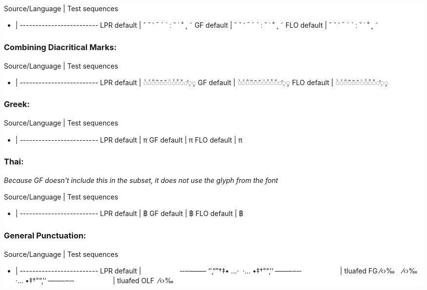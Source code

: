 

Source/Language | Test sequences
- | -------------------------
LPR default | <span class='lpr'>ˆ ˇ ˈ ˉ ˊ ˋ ː ˘ ˙ ˚ ˛ ˜</span>
GF default  | <span class='gf'>ˆ ˇ ˈ ˉ ˊ ˋ ː ˘ ˙ ˚ ˛ ˜</span>
FLO default | <span class='flo'>ˆ ˇ ˈ ˉ ˊ ˋ ː ˘ ˙ ˚ ˛ ˜</span>

### Combining Diacritical Marks:



Source/Language | Test sequences
- | -------------------------
LPR default | <span class='lpr'>◌̀◌́◌̂◌̃◌̄◌̆◌̈◌̉◌̊◌̌◌̛◌̣◌̧</span>
GF default  | <span class='gf'>◌̀◌́◌̂◌̃◌̄◌̆◌̈◌̉◌̊◌̌◌̛◌̣◌̧</span>
FLO default | <span class='flo'>◌̀◌́◌̂◌̃◌̄◌̆◌̈◌̉◌̊◌̌◌̛◌̣◌̧</span>

### Greek:



Source/Language | Test sequences
- | -------------------------
LPR default | <span class='lpr'>π</span>
GF default  | <span class='gf'>π</span>
FLO default | <span class='flo'>π</span>

### Thai:

_Because GF doesn't include this in the subset, it does not use the glyph from the font_


Source/Language | Test sequences
- | -------------------------
LPR default | <span class='lpr'>฿</span>
GF default  | <span class='gf'>฿</span>
FLO default | <span class='flo'>฿</span>

### General Punctuation:



Source/Language | Test sequences
- | -------------------------
LPR default | <span class='lpr'>&#x2000;&#x2001;&#x2002;&#x2003;&#x2004;&#x2005;&#x2006;&#x2007;&#x2008;&#x2009;&#x200A;&#x200B;&#x200C;&#x200D;&#x200E;&#x200F; &#x2010;&#x2011;&#x2012;&#x2013;&#x2014;&#x2015; &#x2018;&#x2019;&#x201A;&#x201C;&#x201D;&#x2020;&#x2021;&#x2022; &#x2026;&#x2027;&#x2028;&#x2029;&#x202A;&#x202B;&#x202C;&#x202D;&#x202E;&#x202F; &#x2030;&#x2039;&#x203A;&#x2044;&#x2060;</span>
GF default  | <span class='gf'>&#x2000;&#x2001;&#x2002;&#x2003;&#x2004;&#x2005;&#x2006;&#x2007;&#x2008;&#x2009;&#x200A;&#x200B;&#x200C;&#x200D;&#x200E;&#x200F; &#x2010;&#x2011;&#x2012;&#x2013;&#x2014;&#x2015; &#x2018;&#x2019;&#x201A;&#x201C;&#x201D;&#x2020;&#x2021;&#x2022; &#x2026;&#x2027;&#x2028;&#x2029;&#x202A;&#x202B;&#x202C;&#x202D;&#x202E;&#x202F; &#x2030;&#x2039;&#x203A;&#x2044;&#x2060;</span>
FLO default | <span class='flo'>&#x2000;&#x2001;&#x2002;&#x2003;&#x2004;&#x2005;&#x2006;&#x2007;&#x2008;&#x2009;&#x200A;&#x200B;&#x200C;&#x200D;&#x200E;&#x200F; &#x2010;&#x2011;&#x2012;&#x2013;&#x2014;&#x2015; &#x2018;&#x2019;&#x201A;&#x201C;&#x201D;&#x2020;&#x2021;&#x2022; &#x2026;&#x2027;&#x2028;&#x2029;&#x202A;&#x202B;&#x202C;&#x202D;&#x202E;&#x202F; &#x2030;&#x2039;&#x203A;&#x2044;&#x2060;</span>
